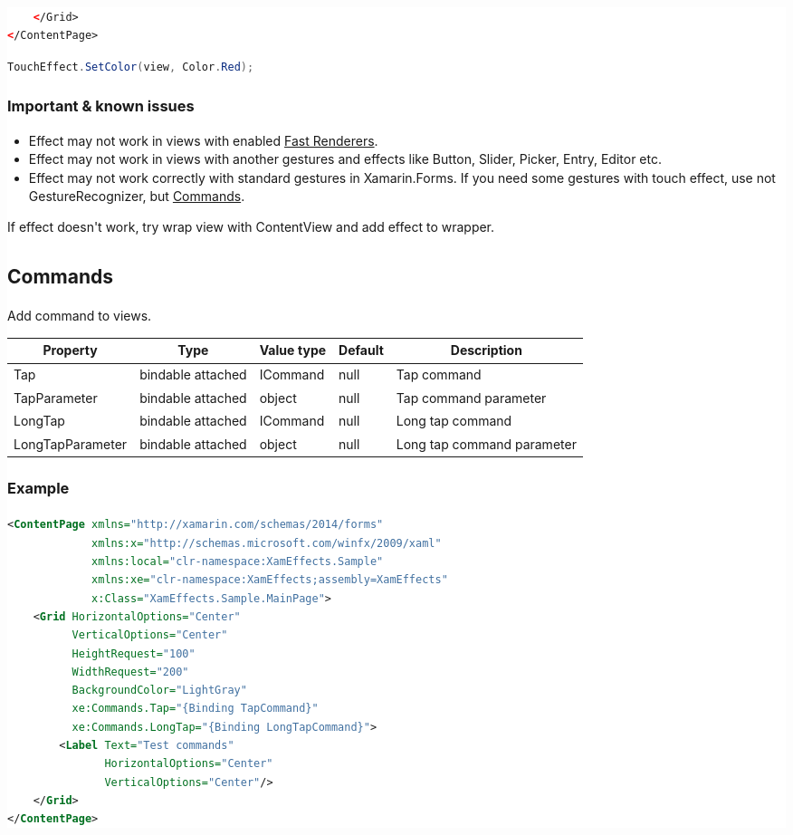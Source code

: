 ```xml
    </Grid>
</ContentPage>
```

```csharp
TouchEffect.SetColor(view, Color.Red);
```

### Important & known issues
* Effect may not work in views with enabled [Fast Renderers](https://docs.microsoft.com/en-us/xamarin/xamarin-forms/internals/fast-renderers).
* Effect may not work in views with another gestures and effects like Button, Slider, Picker, Entry, Editor etc.
* Effect may not work correctly with standard gestures in Xamarin.Forms. If you need some gestures with touch effect, use not GestureRecognizer, but [Commands](#commands).

If effect doesn't work, try wrap view with ContentView and add effect to wrapper.

## Commands
Add command to views.

|Property|Type|Value type|Default|Description|
|------------|------------|------------|------------|------------|
|Tap|bindable attached|ICommand|null|Tap command|
|TapParameter|bindable attached|object|null|Tap command parameter|
|LongTap|bindable attached|ICommand|null|Long tap command|
|LongTapParameter|bindable attached|object|null|Long tap command parameter|
    
### Example 
```xml
<ContentPage xmlns="http://xamarin.com/schemas/2014/forms"
             xmlns:x="http://schemas.microsoft.com/winfx/2009/xaml"
             xmlns:local="clr-namespace:XamEffects.Sample"
             xmlns:xe="clr-namespace:XamEffects;assembly=XamEffects"
             x:Class="XamEffects.Sample.MainPage">
    <Grid HorizontalOptions="Center"
          VerticalOptions="Center"
          HeightRequest="100"
          WidthRequest="200"
          BackgroundColor="LightGray" 
          xe:Commands.Tap="{Binding TapCommand}"
          xe:Commands.LongTap="{Binding LongTapCommand}">
        <Label Text="Test commands"
               HorizontalOptions="Center"
               VerticalOptions="Center"/>
    </Grid>
</ContentPage>
```
